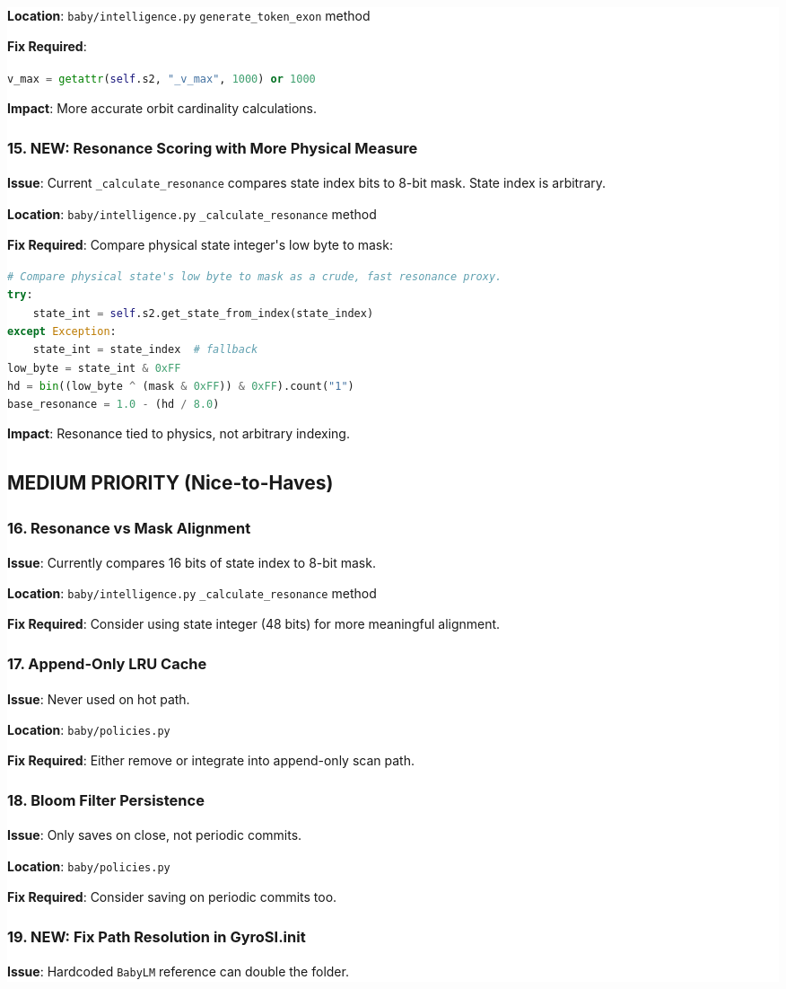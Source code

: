 **Location**: `baby/intelligence.py` `generate_token_exon` method

**Fix Required**:
```python
v_max = getattr(self.s2, "_v_max", 1000) or 1000
```

**Impact**: More accurate orbit cardinality calculations.

### 15. NEW: Resonance Scoring with More Physical Measure
**Issue**: Current `_calculate_resonance` compares state index bits to 8-bit mask. State index is arbitrary.

**Location**: `baby/intelligence.py` `_calculate_resonance` method

**Fix Required**: Compare physical state integer's low byte to mask:
```python
# Compare physical state's low byte to mask as a crude, fast resonance proxy.
try:
    state_int = self.s2.get_state_from_index(state_index)
except Exception:
    state_int = state_index  # fallback
low_byte = state_int & 0xFF
hd = bin((low_byte ^ (mask & 0xFF)) & 0xFF).count("1")
base_resonance = 1.0 - (hd / 8.0)
```

**Impact**: Resonance tied to physics, not arbitrary indexing.

## MEDIUM PRIORITY (Nice-to-Haves)

### 16. Resonance vs Mask Alignment
**Issue**: Currently compares 16 bits of state index to 8-bit mask.

**Location**: `baby/intelligence.py` `_calculate_resonance` method

**Fix Required**: Consider using state integer (48 bits) for more meaningful alignment.

### 17. Append-Only LRU Cache
**Issue**: Never used on hot path.

**Location**: `baby/policies.py`

**Fix Required**: Either remove or integrate into append-only scan path.

### 18. Bloom Filter Persistence
**Issue**: Only saves on close, not periodic commits.

**Location**: `baby/policies.py`

**Fix Required**: Consider saving on periodic commits too.

### 19. NEW: Fix Path Resolution in GyroSI.__init__
**Issue**: Hardcoded `BabyLM` reference can double the folder.
